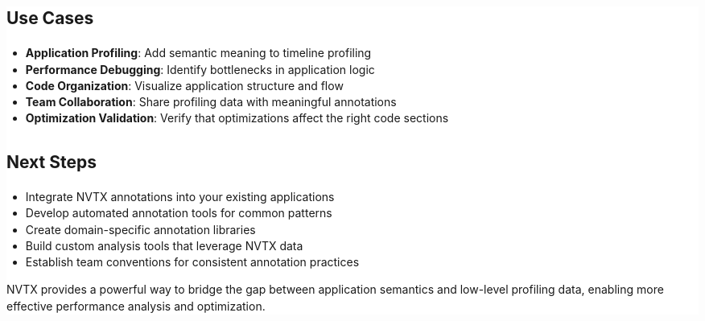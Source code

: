 ## Use Cases

- **Application Profiling**: Add semantic meaning to timeline profiling
- **Performance Debugging**: Identify bottlenecks in application logic
- **Code Organization**: Visualize application structure and flow
- **Team Collaboration**: Share profiling data with meaningful annotations
- **Optimization Validation**: Verify that optimizations affect the right code sections

## Next Steps

- Integrate NVTX annotations into your existing applications
- Develop automated annotation tools for common patterns
- Create domain-specific annotation libraries
- Build custom analysis tools that leverage NVTX data
- Establish team conventions for consistent annotation practices

NVTX provides a powerful way to bridge the gap between application semantics and low-level profiling data, enabling more effective performance analysis and optimization. 